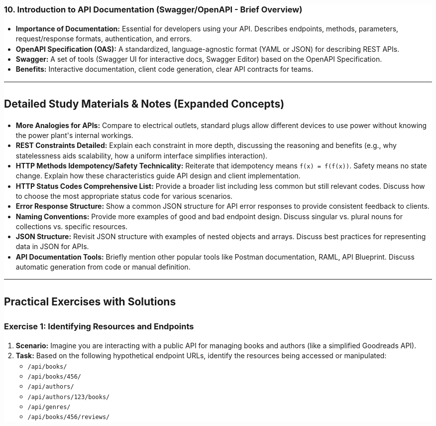 ### 10\. Introduction to API Documentation (Swagger/OpenAPI - Brief Overview)

  - **Importance of Documentation:** Essential for developers using your API. Describes endpoints, methods, parameters, request/response formats, authentication, and errors.
  - **OpenAPI Specification (OAS):** A standardized, language-agnostic format (YAML or JSON) for describing REST APIs.
  - **Swagger:** A set of tools (Swagger UI for interactive docs, Swagger Editor) based on the OpenAPI Specification.
  - **Benefits:** Interactive documentation, client code generation, clear API contracts for teams.

-----

## Detailed Study Materials & Notes (Expanded Concepts)

  - **More Analogies for APIs:** Compare to electrical outlets, standard plugs allow different devices to use power without knowing the power plant's internal workings.
  - **REST Constraints Detailed:** Explain each constraint in more depth, discussing the reasoning and benefits (e.g., why statelessness aids scalability, how a uniform interface simplifies interaction).
  - **HTTP Methods Idempotency/Safety Technicality:** Reiterate that idempotency means `f(x) = f(f(x))`. Safety means no state change. Explain how these characteristics guide API design and client implementation.
  - **HTTP Status Codes Comprehensive List:** Provide a broader list including less common but still relevant codes. Discuss how to choose the most appropriate status code for various scenarios.
  - **Error Response Structure:** Show a common JSON structure for API error responses to provide consistent feedback to clients.
  - **Naming Conventions:** Provide more examples of good and bad endpoint design. Discuss singular vs. plural nouns for collections vs. specific resources.
  - **JSON Structure:** Revisit JSON structure with examples of nested objects and arrays. Discuss best practices for representing data in JSON for APIs.
  - **API Documentation Tools:** Briefly mention other popular tools like Postman documentation, RAML, API Blueprint. Discuss automatic generation from code or manual definition.

-----

## Practical Exercises with Solutions

### Exercise 1: Identifying Resources and Endpoints

1.  **Scenario:** Imagine you are interacting with a public API for managing books and authors (like a simplified Goodreads API).
2.  **Task:** Based on the following hypothetical endpoint URLs, identify the resources being accessed or manipulated:
      * `/api/books/`
      * `/api/books/456/`
      * `/api/authors/`
      * `/api/authors/123/books/`
      * `/api/genres/`
      * `/api/books/456/reviews/`
